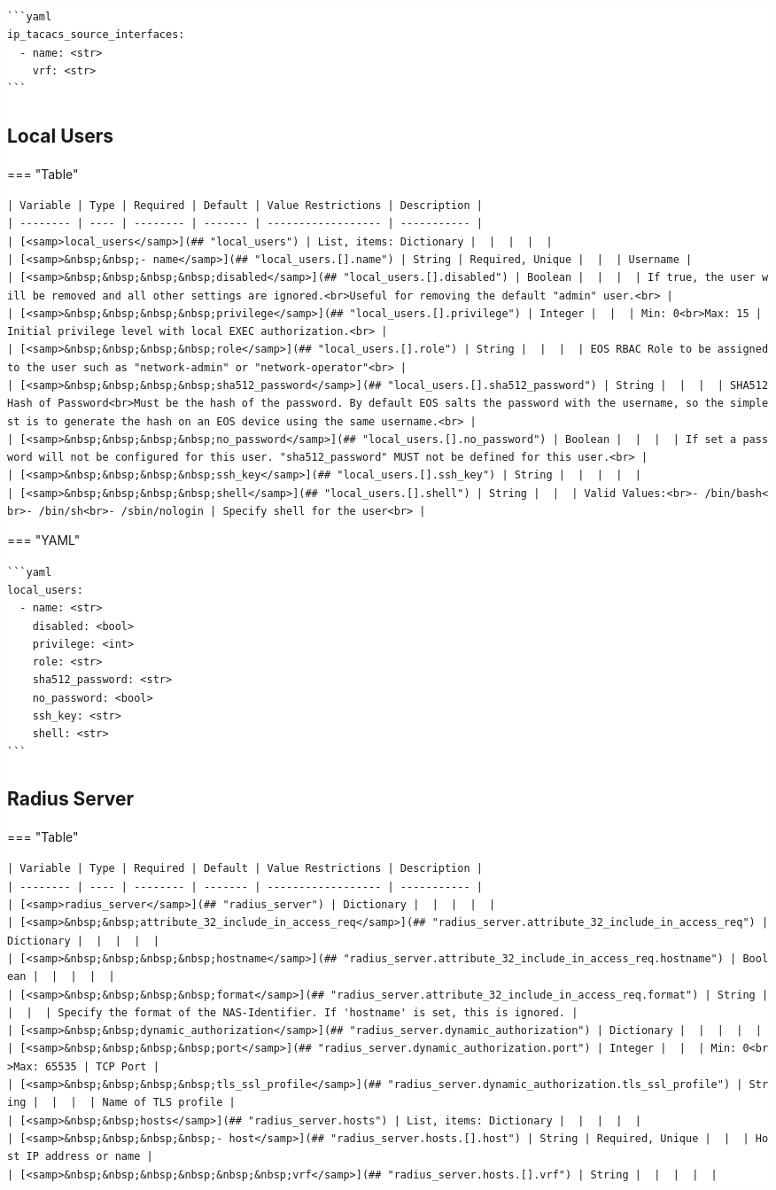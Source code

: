     ```yaml
    ip_tacacs_source_interfaces:
      - name: <str>
        vrf: <str>
    ```

## Local Users

=== "Table"

    | Variable | Type | Required | Default | Value Restrictions | Description |
    | -------- | ---- | -------- | ------- | ------------------ | ----------- |
    | [<samp>local_users</samp>](## "local_users") | List, items: Dictionary |  |  |  |  |
    | [<samp>&nbsp;&nbsp;- name</samp>](## "local_users.[].name") | String | Required, Unique |  |  | Username |
    | [<samp>&nbsp;&nbsp;&nbsp;&nbsp;disabled</samp>](## "local_users.[].disabled") | Boolean |  |  |  | If true, the user will be removed and all other settings are ignored.<br>Useful for removing the default "admin" user.<br> |
    | [<samp>&nbsp;&nbsp;&nbsp;&nbsp;privilege</samp>](## "local_users.[].privilege") | Integer |  |  | Min: 0<br>Max: 15 | Initial privilege level with local EXEC authorization.<br> |
    | [<samp>&nbsp;&nbsp;&nbsp;&nbsp;role</samp>](## "local_users.[].role") | String |  |  |  | EOS RBAC Role to be assigned to the user such as "network-admin" or "network-operator"<br> |
    | [<samp>&nbsp;&nbsp;&nbsp;&nbsp;sha512_password</samp>](## "local_users.[].sha512_password") | String |  |  |  | SHA512 Hash of Password<br>Must be the hash of the password. By default EOS salts the password with the username, so the simplest is to generate the hash on an EOS device using the same username.<br> |
    | [<samp>&nbsp;&nbsp;&nbsp;&nbsp;no_password</samp>](## "local_users.[].no_password") | Boolean |  |  |  | If set a password will not be configured for this user. "sha512_password" MUST not be defined for this user.<br> |
    | [<samp>&nbsp;&nbsp;&nbsp;&nbsp;ssh_key</samp>](## "local_users.[].ssh_key") | String |  |  |  |  |
    | [<samp>&nbsp;&nbsp;&nbsp;&nbsp;shell</samp>](## "local_users.[].shell") | String |  |  | Valid Values:<br>- /bin/bash<br>- /bin/sh<br>- /sbin/nologin | Specify shell for the user<br> |

=== "YAML"

    ```yaml
    local_users:
      - name: <str>
        disabled: <bool>
        privilege: <int>
        role: <str>
        sha512_password: <str>
        no_password: <bool>
        ssh_key: <str>
        shell: <str>
    ```

## Radius Server

=== "Table"

    | Variable | Type | Required | Default | Value Restrictions | Description |
    | -------- | ---- | -------- | ------- | ------------------ | ----------- |
    | [<samp>radius_server</samp>](## "radius_server") | Dictionary |  |  |  |  |
    | [<samp>&nbsp;&nbsp;attribute_32_include_in_access_req</samp>](## "radius_server.attribute_32_include_in_access_req") | Dictionary |  |  |  |  |
    | [<samp>&nbsp;&nbsp;&nbsp;&nbsp;hostname</samp>](## "radius_server.attribute_32_include_in_access_req.hostname") | Boolean |  |  |  |  |
    | [<samp>&nbsp;&nbsp;&nbsp;&nbsp;format</samp>](## "radius_server.attribute_32_include_in_access_req.format") | String |  |  |  | Specify the format of the NAS-Identifier. If 'hostname' is set, this is ignored. |
    | [<samp>&nbsp;&nbsp;dynamic_authorization</samp>](## "radius_server.dynamic_authorization") | Dictionary |  |  |  |  |
    | [<samp>&nbsp;&nbsp;&nbsp;&nbsp;port</samp>](## "radius_server.dynamic_authorization.port") | Integer |  |  | Min: 0<br>Max: 65535 | TCP Port |
    | [<samp>&nbsp;&nbsp;&nbsp;&nbsp;tls_ssl_profile</samp>](## "radius_server.dynamic_authorization.tls_ssl_profile") | String |  |  |  | Name of TLS profile |
    | [<samp>&nbsp;&nbsp;hosts</samp>](## "radius_server.hosts") | List, items: Dictionary |  |  |  |  |
    | [<samp>&nbsp;&nbsp;&nbsp;&nbsp;- host</samp>](## "radius_server.hosts.[].host") | String | Required, Unique |  |  | Host IP address or name |
    | [<samp>&nbsp;&nbsp;&nbsp;&nbsp;&nbsp;&nbsp;vrf</samp>](## "radius_server.hosts.[].vrf") | String |  |  |  |  |